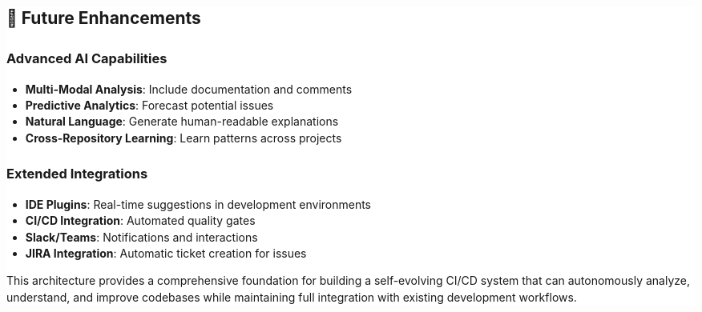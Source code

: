 ## 🔮 Future Enhancements

### Advanced AI Capabilities
- **Multi-Modal Analysis**: Include documentation and comments
- **Predictive Analytics**: Forecast potential issues
- **Natural Language**: Generate human-readable explanations
- **Cross-Repository Learning**: Learn patterns across projects

### Extended Integrations
- **IDE Plugins**: Real-time suggestions in development environments
- **CI/CD Integration**: Automated quality gates
- **Slack/Teams**: Notifications and interactions
- **JIRA Integration**: Automatic ticket creation for issues

This architecture provides a comprehensive foundation for building a self-evolving CI/CD system that can autonomously analyze, understand, and improve codebases while maintaining full integration with existing development workflows.

